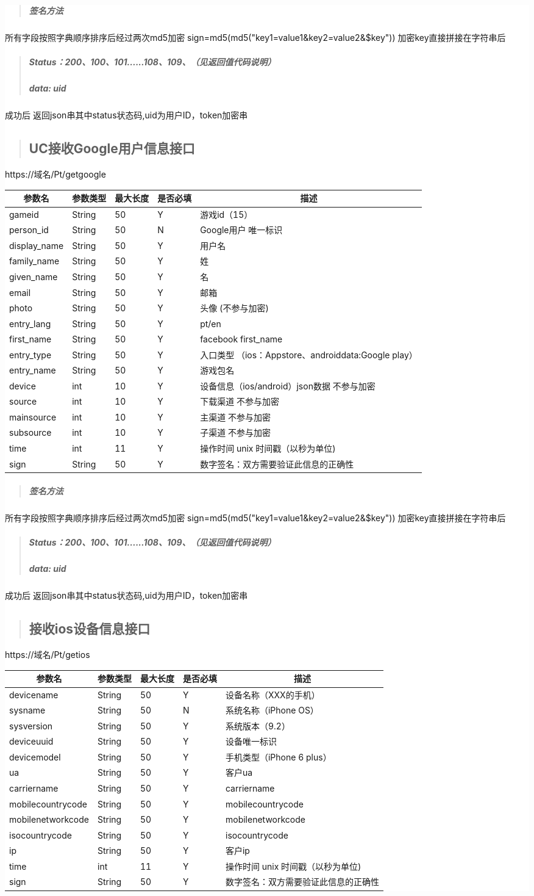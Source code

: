 >##### 签名方法

所有字段按照字典顺序排序后经过两次md5加密 sign=md5(md5("key1=value1&key2=value2&$key")) 加密key直接拼接在字符串后

>##### Status：200、100、101......108、109、（见返回值代码说明）
>##### data: uid
成功后 返回json串其中status状态码,uid为用户ID，token加密串


>## UC接收Google用户信息接口
https://域名/Pt/getgoogle

参数名        | 参数类型 | 最大长度     | 是否必填 | 描述 |
---           | ---     | ---         | ---     | --- |
gameid        | String  | 50          | Y       | 游戏id（15） |
person_id     | String  | 50          | N       | Google用户 唯一标识 |
display_name  | String  | 50          | Y       | 用户名   |
family_name   | String  | 50          | Y       | 姓   |
given_name    | String  | 50          | Y       | 名   |
email         | String  | 50          | Y       | 邮箱   |
photo         | String  | 50          | Y       | 头像   (不参与加密)|
entry_lang    | String  | 50          | Y       | pt/en |
first_name    | String  | 50          | Y       | facebook first_name |
entry_type    | String  | 50          | Y       | 入口类型 （ios：Appstore、androiddata:Google play）|
entry_name    | String  | 50          | Y       | 游戏包名 |
device        | int     | 10          | Y       | 设备信息（ios/android）json数据  不参与加密 |
source        | int     | 10          | Y       | 下载渠道  不参与加密 |
mainsource    | int     | 10          | Y       | 主渠道  不参与加密 |
subsource     | int     | 10          | Y       | 子渠道  不参与加密 |
time          | int     | 11          | Y       | 操作时间 unix 时间戳（以秒为单位) |
sign          | String  | 50          | Y       | 数字签名：双方需要验证此信息的正确性 |

>##### 签名方法

所有字段按照字典顺序排序后经过两次md5加密 sign=md5(md5("key1=value1&key2=value2&$key")) 加密key直接拼接在字符串后

>##### Status：200、100、101......108、109、（见返回值代码说明）
>##### data: uid
成功后 返回json串其中status状态码,uid为用户ID，token加密串



>## 接收ios设备信息接口 
https://域名/Pt/getios

参数名            | 参数类型 | 最大长度     | 是否必填 | 描述 |
---               | ---     | ---         | ---     | --- |
devicename        | String  | 50          | Y       | 设备名称（XXX的手机） |
sysname           | String  | 50          | N       | 系统名称（iPhone OS） |
sysversion        | String  | 50          | Y       | 系统版本（9.2）  |
deviceuuid        | String  | 50          | Y       | 设备唯一标识 |
devicemodel       | String  | 50          | Y       | 手机类型（iPhone 6 plus） |
ua                | String  | 50          | Y       | 客户ua |
carriername       | String  | 50          | Y       | carriername |
mobilecountrycode | String  | 50          | Y       | mobilecountrycode |
mobilenetworkcode | String  | 50          | Y       | mobilenetworkcode |
isocountrycode    | String  | 50          | Y       | isocountrycode |
ip                | String  | 50          | Y       | 客户ip |
time              | int     | 11          | Y       | 操作时间 unix 时间戳（以秒为单位) |
sign              | String  | 50          | Y       | 数字签名：双方需要验证此信息的正确性 |
